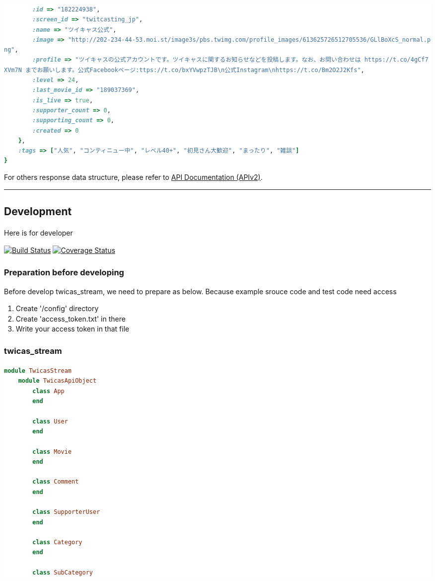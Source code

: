 ```rb
		:id => "182224938",
		:screen_id => "twitcasting_jp",
		:name => "ツイキャス公式",
		:image => "http://202-234-44-53.moi.st/image3s/pbs.twimg.com/profile_images/613625726512705536/GLlBoXcS_normal.png",
		:profile => "ツイキャスの公式アカウントです。ツイキャスに関するお知らせなどを投稿します。なお、お問い合わせは https://t.co/4gCf7XVm7N までお願いします。公式Facebookページ:ttps://t.co/bxYVwpzTJB\n公式Instagram\nhttps://t.co/Bm2O2J2Kfs",
		:level => 24,
		:last_movie_id => "189037369",
		:is_live => true,
		:supporter_count => 0,
		:supporting_count => 0,
		:created => 0
	},
	:tags => ["人気", "コンティニュー中", "レベル40+", "初見さん大歓迎", "まったり", "雑談"]
}
```

For others response data structure, please refer to [API Documentation (APIv2)](http://apiv2-doc.twitcasting.tv/).

---

## Development

Here is for developer

[![Build Status](https://travis-ci.org/ysato5654/twicas_stream.svg?branch=develop)](https://travis-ci.org/ysato5654/twicas_stream)
[![Coverage Status](https://coveralls.io/repos/github/ysato5654/twicas_stream/badge.svg?branch=develop)](https://coveralls.io/github/ysato5654/twicas_stream?branch=develop)

### Preparation before developing

Before develop twicas_stream, we need to prepare as below.
Because example srouce code and test code need access

1. Create '/config' directory
2. Create 'access_token.txt' in there
3. Write your access token in that file

### twicas_stream

```rb
module TwicasStream
	module TwicasApiObject
		class App
		end

		class User
		end

		class Movie
		end

		class Comment
		end

		class SupporterUser
		end

		class Category
		end

		class SubCategory
```